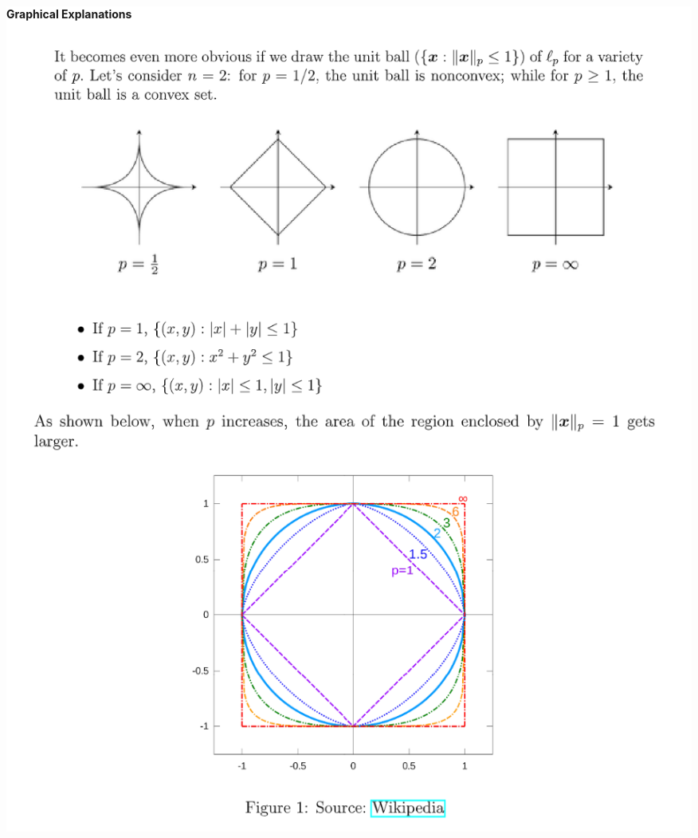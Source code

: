 **Graphical Explanations**![image.png](./1.11_Norms_of_Vectors_and_Matrices.assets/20230302_1231225420.png)![image.png](./1.11_Norms_of_Vectors_and_Matrices.assets/20230302_1231228887.png)
